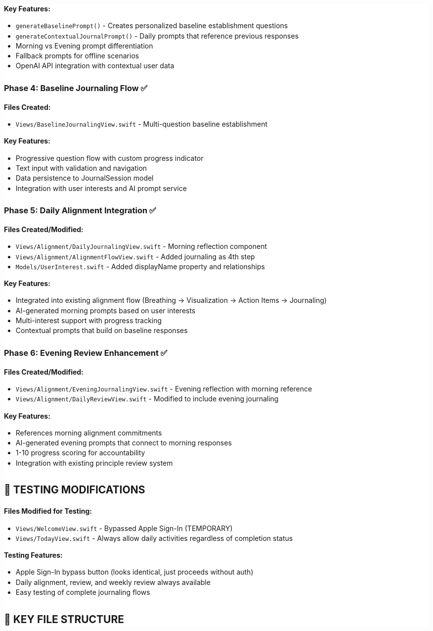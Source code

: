 **Key Features:**
- `generateBaselinePrompt()` - Creates personalized baseline establishment questions
- `generateContextualJournalPrompt()` - Daily prompts that reference previous responses
- Morning vs Evening prompt differentiation
- Fallback prompts for offline scenarios
- OpenAI API integration with contextual user data

### Phase 4: Baseline Journaling Flow ✅
**Files Created:**
- `Views/BaselineJournalingView.swift` - Multi-question baseline establishment

**Key Features:**
- Progressive question flow with custom progress indicator
- Text input with validation and navigation
- Data persistence to JournalSession model
- Integration with user interests and AI prompt service

### Phase 5: Daily Alignment Integration ✅
**Files Created/Modified:**
- `Views/Alignment/DailyJournalingView.swift` - Morning reflection component
- `Views/Alignment/AlignmentFlowView.swift` - Added journaling as 4th step
- `Models/UserInterest.swift` - Added displayName property and relationships

**Key Features:**
- Integrated into existing alignment flow (Breathing → Visualization → Action Items → Journaling)
- AI-generated morning prompts based on user interests
- Multi-interest support with progress tracking
- Contextual prompts that build on baseline responses

### Phase 6: Evening Review Enhancement ✅
**Files Created/Modified:**
- `Views/Alignment/EveningJournalingView.swift` - Evening reflection with morning reference
- `Views/Alignment/DailyReviewView.swift` - Modified to include evening journaling

**Key Features:**
- References morning alignment commitments
- AI-generated evening prompts that connect to morning responses
- 1-10 progress scoring for accountability
- Integration with existing principle review system

## 🔧 TESTING MODIFICATIONS

**Files Modified for Testing:**
- `Views/WelcomeView.swift` - Bypassed Apple Sign-In (TEMPORARY)
- `Views/TodayView.swift` - Always allow daily activities regardless of completion status

**Testing Features:**
- Apple Sign-In bypass button (looks identical, just proceeds without auth)
- Daily alignment, review, and weekly review always available
- Easy testing of complete journaling flows

## 📁 KEY FILE STRUCTURE
